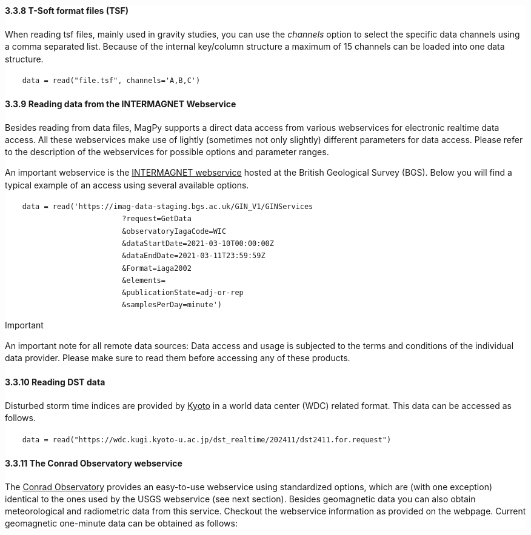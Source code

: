 #### 3.3.8 T-Soft format files (TSF)

When reading tsf files, mainly used in gravity studies, you can use the *channels* option to select the specific data
channels using a comma separated list. Because of the internal key/column structure a maximum of 15 channels can be
loaded into one data structure.

        data = read("file.tsf", channels='A,B,C')

#### 3.3.9 Reading data from the INTERMAGNET Webservice

Besides reading from data files, MagPy supports a direct data access from various webservices for electronic realtime
data access. All these webservices make use of lightly (sometimes not only slightly) different parameters for data 
access. Please refer to the description of the webservices for possible options and parameter ranges.

An important webservice is the [INTERMAGNET webservice](https://imag-data.bgs.ac.uk/GIN/) hosted at the British 
Geological Survey (BGS). Below you will find a  typical example of an access using several available options. 

        data = read('https://imag-data-staging.bgs.ac.uk/GIN_V1/GINServices
                               ?request=GetData
                               &observatoryIagaCode=WIC
                               &dataStartDate=2021-03-10T00:00:00Z
                               &dataEndDate=2021-03-11T23:59:59Z
                               &Format=iaga2002
                               &elements=
                               &publicationState=adj-or-rep
                               &samplesPerDay=minute')


> [!IMPORTANT]  
> An important note for all remote data sources: Data access and usage is subjected to the terms and conditions of the 
individual data provider. Please make sure to read them before accessing any of these products.

#### 3.3.10 Reading DST data

Disturbed storm time indices are provided by [Kyoto](https://wdc.kugi.kyoto-u.ac.jp/dst_realtime/index.html) in a 
world data center (WDC) related format. This data can be accessed as follows.

        data = read("https://wdc.kugi.kyoto-u.ac.jp/dst_realtime/202411/dst2411.for.request")

#### 3.3.11 The Conrad Observatory webservice

The [Conrad Observatory](https://cobs.geosphere.at) provides an easy-to-use webservice using standardized options, which
are (with one exception) identical to the ones used by the USGS webservice (see next section). Besides geomagnetic data
you can also obtain meteorological and radiometric data from this service. Checkout the webservice information as
provided on the webpage. Current geomagnetic one-minute data can be obtained as follows:
